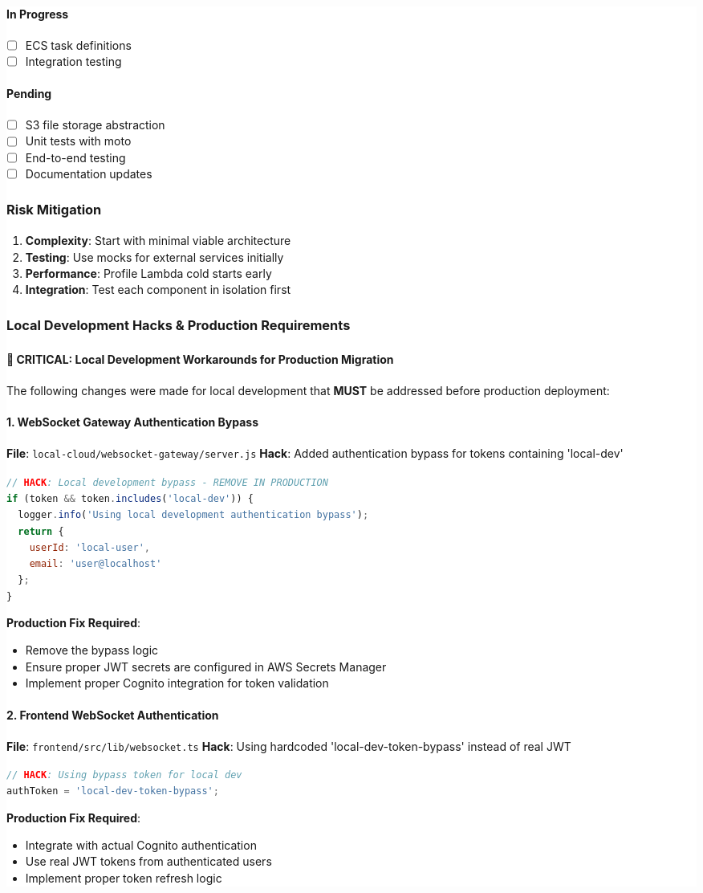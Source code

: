 #### In Progress
- [ ] ECS task definitions
- [ ] Integration testing

#### Pending
- [ ] S3 file storage abstraction
- [ ] Unit tests with moto
- [ ] End-to-end testing
- [ ] Documentation updates

### Risk Mitigation
1. **Complexity**: Start with minimal viable architecture
2. **Testing**: Use mocks for external services initially
3. **Performance**: Profile Lambda cold starts early
4. **Integration**: Test each component in isolation first

### Local Development Hacks & Production Requirements

#### 🚨 CRITICAL: Local Development Workarounds for Production Migration

The following changes were made for local development that **MUST** be addressed before production deployment:

#### 1. WebSocket Gateway Authentication Bypass
**File**: `local-cloud/websocket-gateway/server.js`
**Hack**: Added authentication bypass for tokens containing 'local-dev'
```javascript
// HACK: Local development bypass - REMOVE IN PRODUCTION
if (token && token.includes('local-dev')) {
  logger.info('Using local development authentication bypass');
  return {
    userId: 'local-user',
    email: 'user@localhost'
  };
}
```
**Production Fix Required**: 
- Remove the bypass logic
- Ensure proper JWT secrets are configured in AWS Secrets Manager
- Implement proper Cognito integration for token validation

#### 2. Frontend WebSocket Authentication
**File**: `frontend/src/lib/websocket.ts`
**Hack**: Using hardcoded 'local-dev-token-bypass' instead of real JWT
```javascript
// HACK: Using bypass token for local dev
authToken = 'local-dev-token-bypass';
```
**Production Fix Required**:
- Integrate with actual Cognito authentication
- Use real JWT tokens from authenticated users
- Implement proper token refresh logic
